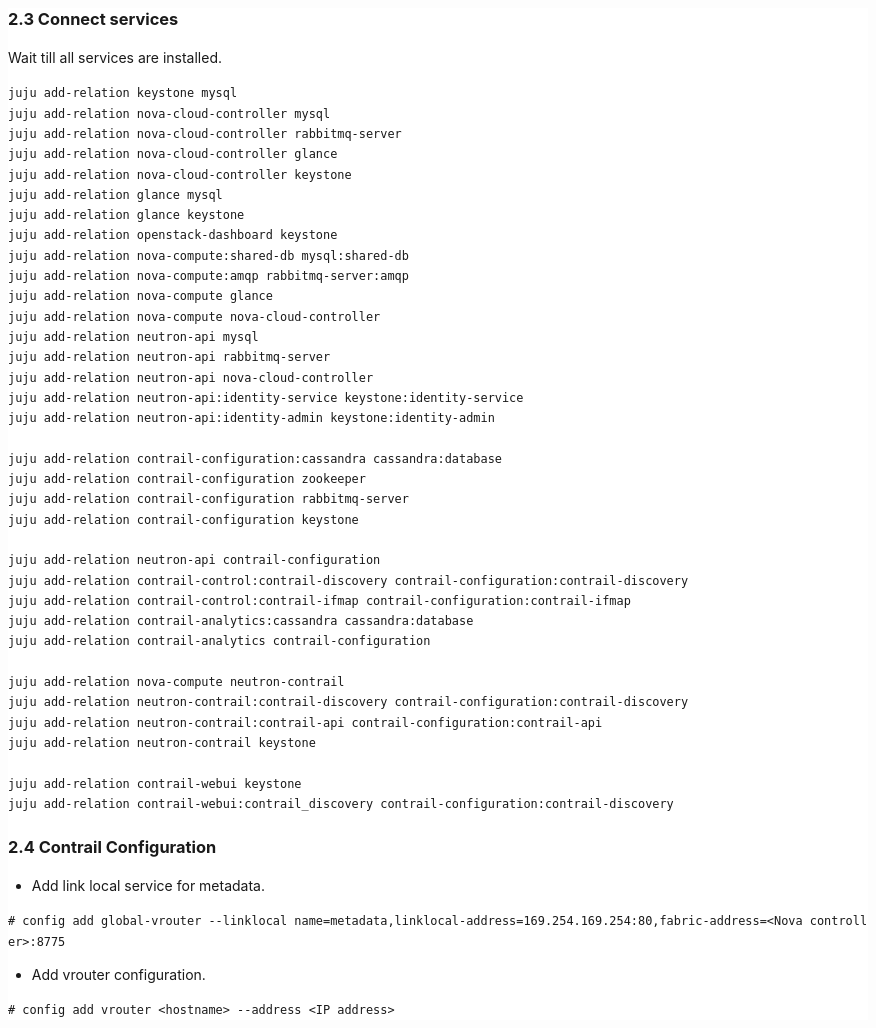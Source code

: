 
### 2.3 Connect services
Wait till all services are installed.
```
juju add-relation keystone mysql
juju add-relation nova-cloud-controller mysql
juju add-relation nova-cloud-controller rabbitmq-server
juju add-relation nova-cloud-controller glance
juju add-relation nova-cloud-controller keystone
juju add-relation glance mysql
juju add-relation glance keystone
juju add-relation openstack-dashboard keystone
juju add-relation nova-compute:shared-db mysql:shared-db
juju add-relation nova-compute:amqp rabbitmq-server:amqp
juju add-relation nova-compute glance
juju add-relation nova-compute nova-cloud-controller
juju add-relation neutron-api mysql
juju add-relation neutron-api rabbitmq-server
juju add-relation neutron-api nova-cloud-controller
juju add-relation neutron-api:identity-service keystone:identity-service
juju add-relation neutron-api:identity-admin keystone:identity-admin

juju add-relation contrail-configuration:cassandra cassandra:database
juju add-relation contrail-configuration zookeeper
juju add-relation contrail-configuration rabbitmq-server
juju add-relation contrail-configuration keystone

juju add-relation neutron-api contrail-configuration
juju add-relation contrail-control:contrail-discovery contrail-configuration:contrail-discovery
juju add-relation contrail-control:contrail-ifmap contrail-configuration:contrail-ifmap
juju add-relation contrail-analytics:cassandra cassandra:database
juju add-relation contrail-analytics contrail-configuration

juju add-relation nova-compute neutron-contrail
juju add-relation neutron-contrail:contrail-discovery contrail-configuration:contrail-discovery
juju add-relation neutron-contrail:contrail-api contrail-configuration:contrail-api
juju add-relation neutron-contrail keystone

juju add-relation contrail-webui keystone
juju add-relation contrail-webui:contrail_discovery contrail-configuration:contrail-discovery
```

### 2.4 Contrail Configuration

* Add link local service for metadata.
```
# config add global-vrouter --linklocal name=metadata,linklocal-address=169.254.169.254:80,fabric-address=<Nova controller>:8775
```

* Add vrouter configuration.
```
# config add vrouter <hostname> --address <IP address>
```
